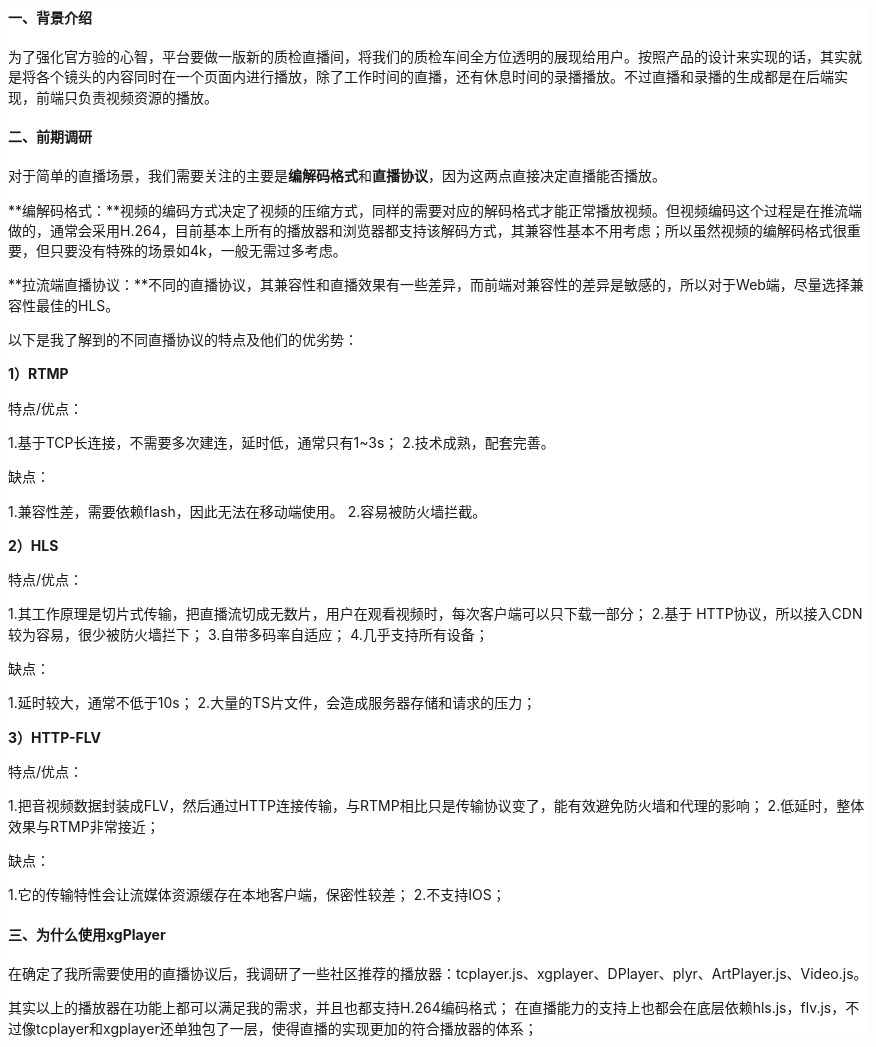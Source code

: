#### 一、背景介绍

为了强化官方验的心智，平台要做一版新的质检直播间，将我们的质检车间全方位透明的展现给用户。按照产品的设计来实现的话，其实就是将各个镜头的内容同时在一个页面内进行播放，除了工作时间的直播，还有休息时间的录播播放。不过直播和录播的生成都是在后端实现，前端只负责视频资源的播放。

#### 二、前期调研

对于简单的直播场景，我们需要关注的主要是**编解码格式**和**直播协议**，因为这两点直接决定直播能否播放。

**编解码格式：**视频的编码方式决定了视频的压缩方式，同样的需要对应的解码格式才能正常播放视频。但视频编码这个过程是在推流端做的，通常会采用H.264，目前基本上所有的播放器和浏览器都支持该解码方式，其兼容性基本不用考虑；所以虽然视频的编解码格式很重要，但只要没有特殊的场景如4k，一般无需过多考虑。

**拉流端直播协议：**不同的直播协议，其兼容性和直播效果有一些差异，而前端对兼容性的差异是敏感的，所以对于Web端，尽量选择兼容性最佳的HLS。

以下是我了解到的不同直播协议的特点及他们的优劣势：

**1）RTMP**

特点/优点：

1.基于TCP长连接，不需要多次建连，延时低，通常只有1~3s；
2.技术成熟，配套完善。

缺点：

1.兼容性差，需要依赖flash，因此无法在移动端使用。
2.容易被防火墙拦截。

**2）HLS**

特点/优点：

1.其工作原理是切片式传输，把直播流切成无数片，用户在观看视频时，每次客户端可以只下载一部分；
2.基于 HTTP协议，所以接入CDN较为容易，很少被防火墙拦下；
3.自带多码率自适应；
4.几乎支持所有设备；

缺点：

1.延时较大，通常不低于10s；
2.大量的TS片文件，会造成服务器存储和请求的压力；

**3）HTTP-FLV**

特点/优点：

1.把音视频数据封装成FLV，然后通过HTTP连接传输，与RTMP相比只是传输协议变了，能有效避免防火墙和代理的影响；
2.低延时，整体效果与RTMP非常接近；

缺点：

1.它的传输特性会让流媒体资源缓存在本地客户端，保密性较差；
2.不支持IOS；



#### 三、为什么使用xgPlayer

在确定了我所需要使用的直播协议后，我调研了一些社区推荐的播放器：tcplayer.js、xgplayer、DPlayer、plyr、ArtPlayer.js、Video.js。

其实以上的播放器在功能上都可以满足我的需求，并且也都支持H.264编码格式；
在直播能力的支持上也都会在底层依赖hls.js，flv.js，不过像tcplayer和xgplayer还单独包了一层，使得直播的实现更加的符合播放器的体系；
